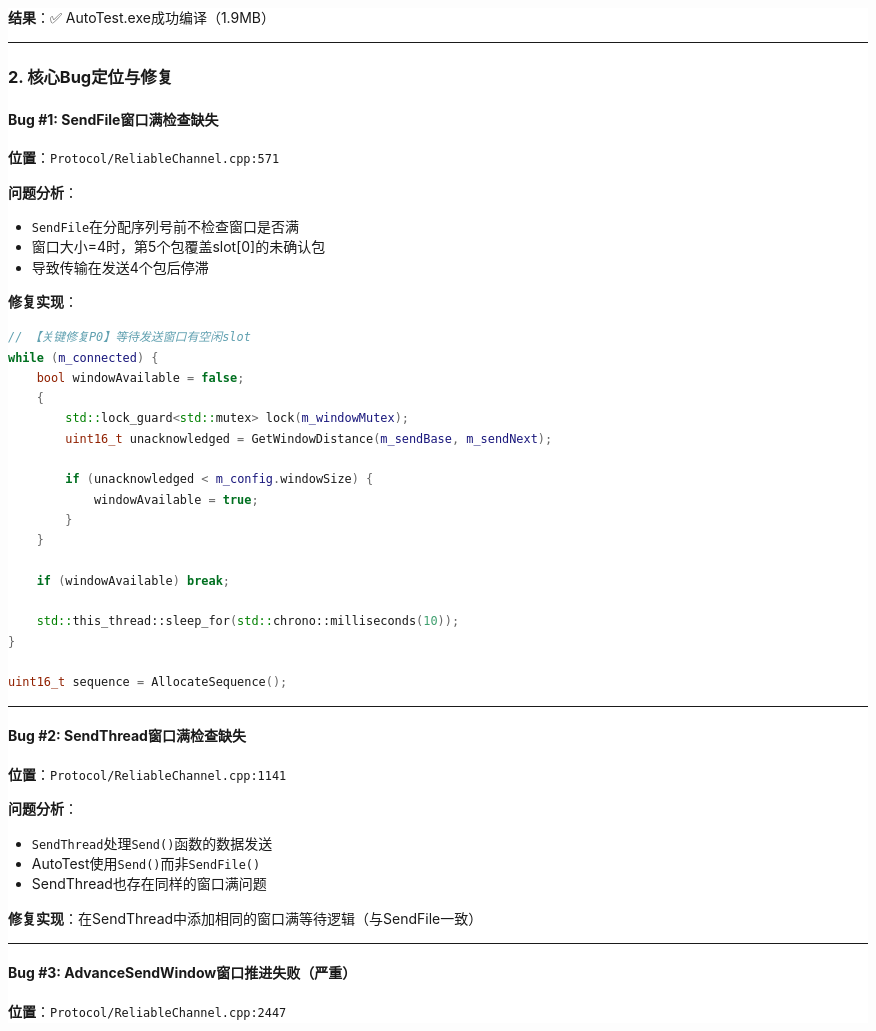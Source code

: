 **结果**：✅ AutoTest.exe成功编译（1.9MB）

---

### 2. 核心Bug定位与修复

#### Bug #1: SendFile窗口满检查缺失

**位置**：`Protocol/ReliableChannel.cpp:571`

**问题分析**：
- `SendFile`在分配序列号前不检查窗口是否满
- 窗口大小=4时，第5个包覆盖slot[0]的未确认包
- 导致传输在发送4个包后停滞

**修复实现**：
```cpp
// 【关键修复P0】等待发送窗口有空闲slot
while (m_connected) {
    bool windowAvailable = false;
    {
        std::lock_guard<std::mutex> lock(m_windowMutex);
        uint16_t unacknowledged = GetWindowDistance(m_sendBase, m_sendNext);

        if (unacknowledged < m_config.windowSize) {
            windowAvailable = true;
        }
    }

    if (windowAvailable) break;

    std::this_thread::sleep_for(std::chrono::milliseconds(10));
}

uint16_t sequence = AllocateSequence();
```

---

#### Bug #2: SendThread窗口满检查缺失

**位置**：`Protocol/ReliableChannel.cpp:1141`

**问题分析**：
- `SendThread`处理`Send()`函数的数据发送
- AutoTest使用`Send()`而非`SendFile()`
- SendThread也存在同样的窗口满问题

**修复实现**：在SendThread中添加相同的窗口满等待逻辑（与SendFile一致）

---

#### Bug #3: AdvanceSendWindow窗口推进失败（严重）

**位置**：`Protocol/ReliableChannel.cpp:2447`
